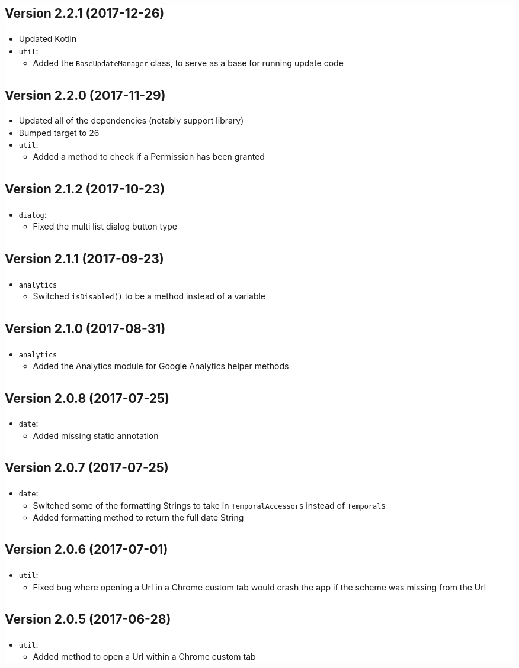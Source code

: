 ## Version 2.2.1 (2017-12-26)

-   Updated Kotlin
-   `util`:
    -   Added the `BaseUpdateManager` class, to serve as a base for running update code

## Version 2.2.0 (2017-11-29)

-   Updated all of the dependencies (notably support library)
-   Bumped target to 26
-   `util`:
    -   Added a method to check if a Permission has been granted

## Version 2.1.2 (2017-10-23)

-   `dialog`:
    -   Fixed the multi list dialog button type

## Version 2.1.1 (2017-09-23)

-   `analytics`
    -   Switched `isDisabled()` to be a method instead of a variable

## Version 2.1.0 (2017-08-31)

-   `analytics`
    -   Added the Analytics module for Google Analytics helper methods

## Version 2.0.8 (2017-07-25)

-   `date`:
    -   Added missing static annotation

## Version 2.0.7 (2017-07-25)

-   `date`:
    -   Switched some of the formatting Strings to take in `TemporalAccessor`s instead of `Temporal`s
    -   Added formatting method to return the full date String

## Version 2.0.6 (2017-07-01)

-   `util`:
    -   Fixed bug where opening a Url in a Chrome custom tab would crash the app if the scheme was missing from the Url

## Version 2.0.5 (2017-06-28)

-   `util`:
    -   Added method to open a Url within a Chrome custom tab
